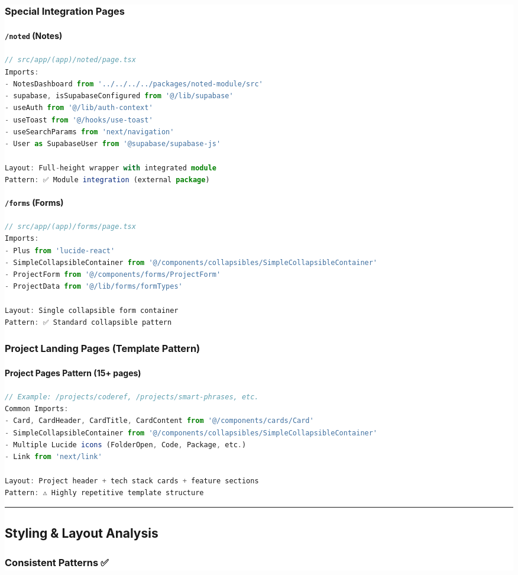 ### **Special Integration Pages**

#### `/noted` (Notes)

```typescript
// src/app/(app)/noted/page.tsx
Imports:
- NotesDashboard from '../../../../packages/noted-module/src'
- supabase, isSupabaseConfigured from '@/lib/supabase'
- useAuth from '@/lib/auth-context'
- useToast from '@/hooks/use-toast'
- useSearchParams from 'next/navigation'
- User as SupabaseUser from '@supabase/supabase-js'

Layout: Full-height wrapper with integrated module
Pattern: ✅ Module integration (external package)
```

#### `/forms` (Forms)

```typescript
// src/app/(app)/forms/page.tsx
Imports:
- Plus from 'lucide-react'
- SimpleCollapsibleContainer from '@/components/collapsibles/SimpleCollapsibleContainer'
- ProjectForm from '@/components/forms/ProjectForm'
- ProjectData from '@/lib/forms/formTypes'

Layout: Single collapsible form container
Pattern: ✅ Standard collapsible pattern
```

### **Project Landing Pages** (Template Pattern)

#### Project Pages Pattern (15+ pages)

```typescript
// Example: /projects/coderef, /projects/smart-phrases, etc.
Common Imports:
- Card, CardHeader, CardTitle, CardContent from '@/components/cards/Card'
- SimpleCollapsibleContainer from '@/components/collapsibles/SimpleCollapsibleContainer'
- Multiple Lucide icons (FolderOpen, Code, Package, etc.)
- Link from 'next/link'

Layout: Project header + tech stack cards + feature sections
Pattern: ⚠️ Highly repetitive template structure
```

---

## Styling & Layout Analysis

### **Consistent Patterns** ✅

